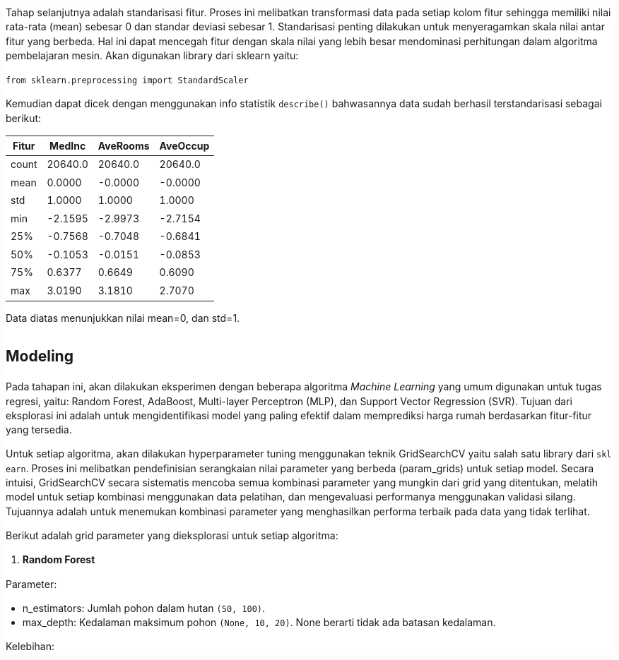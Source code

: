 Tahap selanjutnya adalah standarisasi fitur. Proses ini melibatkan transformasi data pada setiap kolom fitur sehingga memiliki nilai rata-rata (mean) sebesar 0 dan standar deviasi sebesar 1. Standarisasi penting dilakukan untuk menyeragamkan skala nilai antar fitur yang berbeda. Hal ini dapat mencegah fitur dengan skala nilai yang lebih besar mendominasi perhitungan dalam algoritma pembelajaran mesin. Akan digunakan library dari sklearn yaitu:

`from sklearn.preprocessing import StandardScaler`

Kemudian dapat dicek dengan menggunakan info statistik `describe()` bahwasannya data sudah berhasil terstandarisasi sebagai berikut:

| Fitur        | MedInc    | AveRooms  | AveOccup  |
|--------------|-----------|-----------|-----------|
| count        | 20640.0   | 20640.0   | 20640.0   |
| mean         | 0.0000    | -0.0000   | -0.0000   |
| std          | 1.0000    | 1.0000    | 1.0000    |
| min          | -2.1595   | -2.9973   | -2.7154   |
| 25%          | -0.7568   | -0.7048   | -0.6841   |
| 50%          | -0.1053   | -0.0151   | -0.0853   |
| 75%          | 0.6377    | 0.6649    | 0.6090    |
| max          | 3.0190    | 3.1810    | 2.7070    |

Data diatas menunjukkan nilai mean=0, dan std=1.

## Modeling

Pada tahapan ini, akan dilakukan eksperimen dengan beberapa algoritma <i><i>Machine Learning</i></i> yang umum digunakan untuk tugas regresi, yaitu: Random Forest, AdaBoost, Multi-layer Perceptron (MLP), dan Support Vector Regression (SVR). Tujuan dari eksplorasi ini adalah untuk mengidentifikasi model yang paling efektif dalam memprediksi harga rumah berdasarkan fitur-fitur yang tersedia.

Untuk setiap algoritma, akan dilakukan hyperparameter tuning menggunakan teknik GridSearchCV yaitu salah satu library dari `sklearn`. Proses ini melibatkan pendefinisian serangkaian nilai parameter yang berbeda (param_grids) untuk setiap model. Secara intuisi, GridSearchCV secara sistematis mencoba semua kombinasi parameter yang mungkin dari grid yang ditentukan, melatih model untuk setiap kombinasi menggunakan data pelatihan, dan mengevaluasi performanya menggunakan validasi silang. Tujuannya adalah untuk menemukan kombinasi parameter yang menghasilkan performa terbaik pada data yang tidak terlihat.

Berikut adalah grid parameter yang dieksplorasi untuk setiap algoritma:

1. **Random Forest**

Parameter:

- n_estimators: Jumlah pohon dalam hutan `(50, 100)`.
- max_depth: Kedalaman maksimum pohon `(None, 10, 20)`. None berarti tidak ada batasan kedalaman.

Kelebihan:
